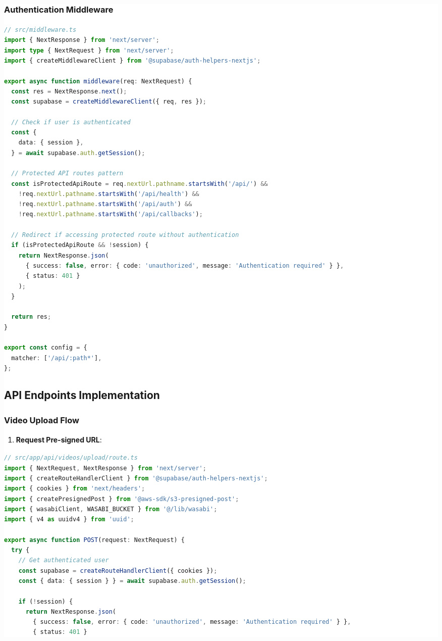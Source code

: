 ### Authentication Middleware

```typescript
// src/middleware.ts
import { NextResponse } from 'next/server';
import type { NextRequest } from 'next/server';
import { createMiddlewareClient } from '@supabase/auth-helpers-nextjs';

export async function middleware(req: NextRequest) {
  const res = NextResponse.next();
  const supabase = createMiddlewareClient({ req, res });
  
  // Check if user is authenticated
  const {
    data: { session },
  } = await supabase.auth.getSession();

  // Protected API routes pattern
  const isProtectedApiRoute = req.nextUrl.pathname.startsWith('/api/') && 
    !req.nextUrl.pathname.startsWith('/api/health') &&
    !req.nextUrl.pathname.startsWith('/api/auth') &&
    !req.nextUrl.pathname.startsWith('/api/callbacks');

  // Redirect if accessing protected route without authentication
  if (isProtectedApiRoute && !session) {
    return NextResponse.json(
      { success: false, error: { code: 'unauthorized', message: 'Authentication required' } },
      { status: 401 }
    );
  }

  return res;
}

export const config = {
  matcher: ['/api/:path*'],
};
```

## API Endpoints Implementation

### Video Upload Flow

1. **Request Pre-signed URL**:

```typescript
// src/app/api/videos/upload/route.ts
import { NextRequest, NextResponse } from 'next/server';
import { createRouteHandlerClient } from '@supabase/auth-helpers-nextjs';
import { cookies } from 'next/headers';
import { createPresignedPost } from '@aws-sdk/s3-presigned-post';
import { wasabiClient, WASABI_BUCKET } from '@/lib/wasabi';
import { v4 as uuidv4 } from 'uuid';

export async function POST(request: NextRequest) {
  try {
    // Get authenticated user
    const supabase = createRouteHandlerClient({ cookies });
    const { data: { session } } = await supabase.auth.getSession();
    
    if (!session) {
      return NextResponse.json(
        { success: false, error: { code: 'unauthorized', message: 'Authentication required' } },
        { status: 401 }
```